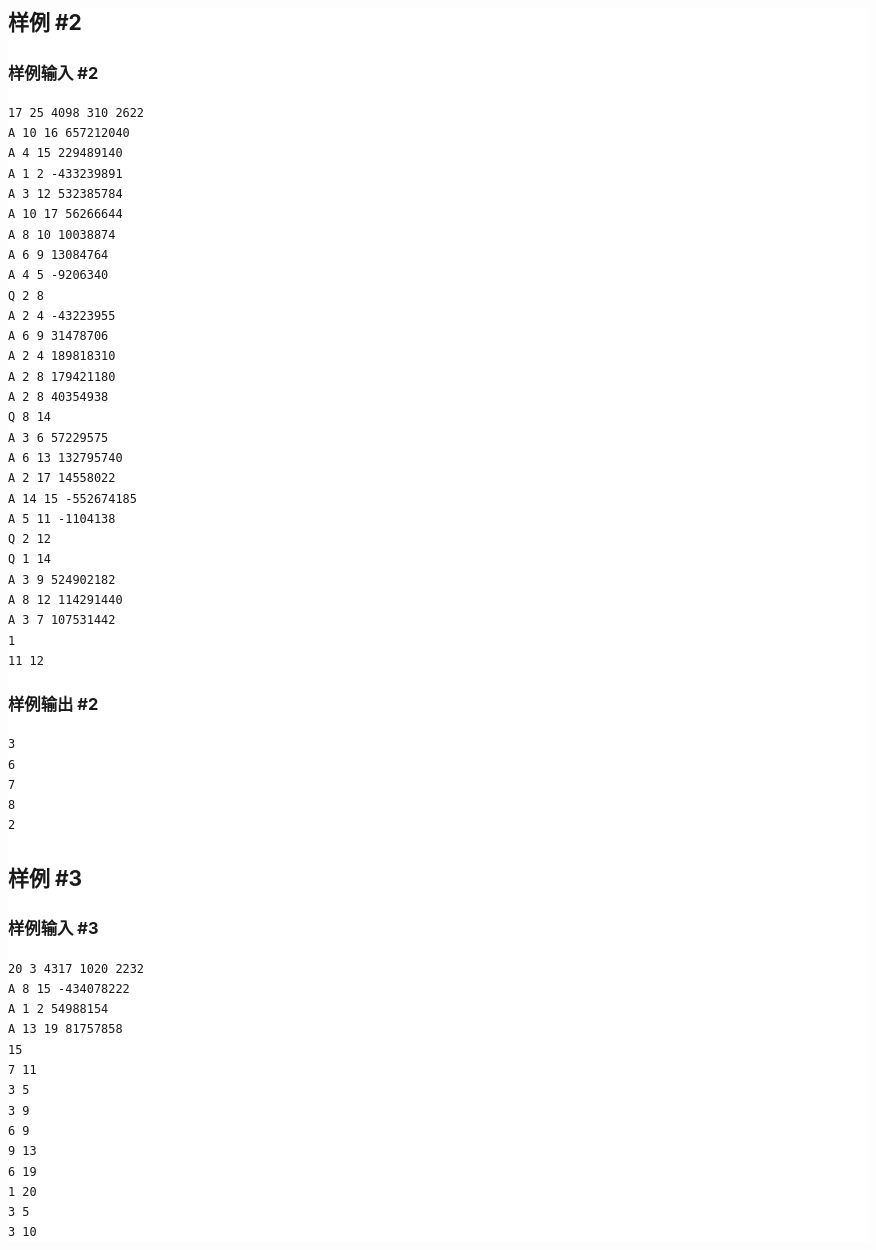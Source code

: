 ## 样例 #2

### 样例输入 #2
```
17 25 4098 310 2622
A 10 16 657212040
A 4 15 229489140
A 1 2 -433239891
A 3 12 532385784
A 10 17 56266644
A 8 10 10038874
A 6 9 13084764
A 4 5 -9206340
Q 2 8
A 2 4 -43223955
A 6 9 31478706
A 2 4 189818310
A 2 8 179421180
A 2 8 40354938
Q 8 14
A 3 6 57229575
A 6 13 132795740
A 2 17 14558022
A 14 15 -552674185
A 5 11 -1104138
Q 2 12
Q 1 14
A 3 9 524902182
A 8 12 114291440
A 3 7 107531442
1
11 12
```

### 样例输出 #2

```
3
6
7
8
2
```

## 样例 #3

### 样例输入 #3
```
20 3 4317 1020 2232
A 8 15 -434078222
A 1 2 54988154
A 13 19 81757858
15
7 11
3 5
3 9
6 9
9 13
6 19
1 20
3 5
3 10
```